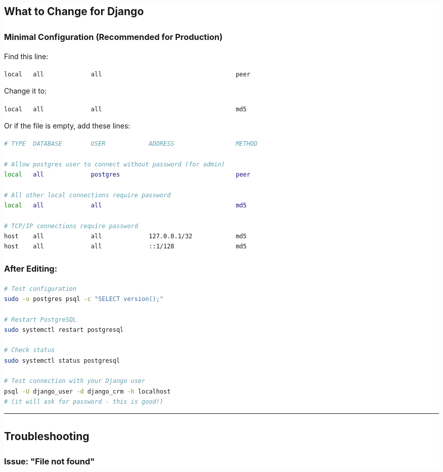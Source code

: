 
## What to Change for Django

### Minimal Configuration (Recommended for Production)

Find this line:
```
local   all             all                                     peer
```

Change it to:
```
local   all             all                                     md5
```

Or if the file is empty, add these lines:

```bash
# TYPE  DATABASE        USER            ADDRESS                 METHOD

# Allow postgres user to connect without password (for admin)
local   all             postgres                                peer

# All other local connections require password
local   all             all                                     md5

# TCP/IP connections require password
host    all             all             127.0.0.1/32            md5
host    all             all             ::1/128                 md5
```

### After Editing:

```bash
# Test configuration
sudo -u postgres psql -c "SELECT version();"

# Restart PostgreSQL
sudo systemctl restart postgresql

# Check status
sudo systemctl status postgresql

# Test connection with your Django user
psql -U django_user -d django_crm -h localhost
# (it will ask for password - this is good!)
```

---

## Troubleshooting

### Issue: "File not found"
